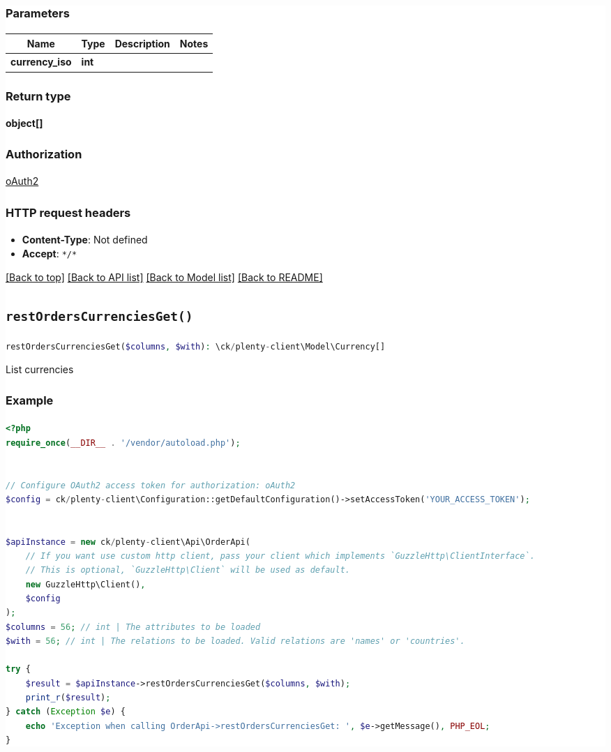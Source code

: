 ### Parameters

| Name | Type | Description  | Notes |
| ------------- | ------------- | ------------- | ------------- |
| **currency_iso** | **int**|  | |

### Return type

**object[]**

### Authorization

[oAuth2](../../README.md#oAuth2)

### HTTP request headers

- **Content-Type**: Not defined
- **Accept**: `*/*`

[[Back to top]](#) [[Back to API list]](../../README.md#endpoints)
[[Back to Model list]](../../README.md#models)
[[Back to README]](../../README.md)

## `restOrdersCurrenciesGet()`

```php
restOrdersCurrenciesGet($columns, $with): \ck/plenty-client\Model\Currency[]
```

List currencies

### Example

```php
<?php
require_once(__DIR__ . '/vendor/autoload.php');


// Configure OAuth2 access token for authorization: oAuth2
$config = ck/plenty-client\Configuration::getDefaultConfiguration()->setAccessToken('YOUR_ACCESS_TOKEN');


$apiInstance = new ck/plenty-client\Api\OrderApi(
    // If you want use custom http client, pass your client which implements `GuzzleHttp\ClientInterface`.
    // This is optional, `GuzzleHttp\Client` will be used as default.
    new GuzzleHttp\Client(),
    $config
);
$columns = 56; // int | The attributes to be loaded
$with = 56; // int | The relations to be loaded. Valid relations are 'names' or 'countries'.

try {
    $result = $apiInstance->restOrdersCurrenciesGet($columns, $with);
    print_r($result);
} catch (Exception $e) {
    echo 'Exception when calling OrderApi->restOrdersCurrenciesGet: ', $e->getMessage(), PHP_EOL;
}
```
